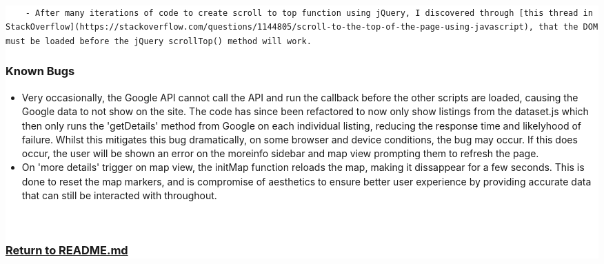         - After many iterations of code to create scroll to top function using jQuery, I discovered through [this thread in StackOverflow](https://stackoverflow.com/questions/1144805/scroll-to-the-top-of-the-page-using-javascript), that the DOM must be loaded before the jQuery scrollTop() method will work. 


### **Known Bugs**
- Very occasionally, the Google API cannot call the API and run the callback before the other scripts are loaded, causing the Google data to not show on the site. 
The code has since been refactored to now only show listings from the dataset.js which then only runs the 'getDetails' method from Google on each individual listing, reducing the response time and likelyhood of failure.
Whilst this mitigates this bug dramatically, on some browser and device conditions, the bug may occur. If this does occur, the user will be shown an error on the moreinfo sidebar and map view prompting them to refresh the page.
- On 'more details' trigger on map view, the initMap function reloads the map, making it dissappear for a few seconds. This is done to reset the map markers, and is compromise of aesthetics to ensure better user experience by providing accurate data that can still be interacted with throughout.

<br>

### [Return to README.md](https://github.com/bradleyhc/MS2-remoteworking-london)
